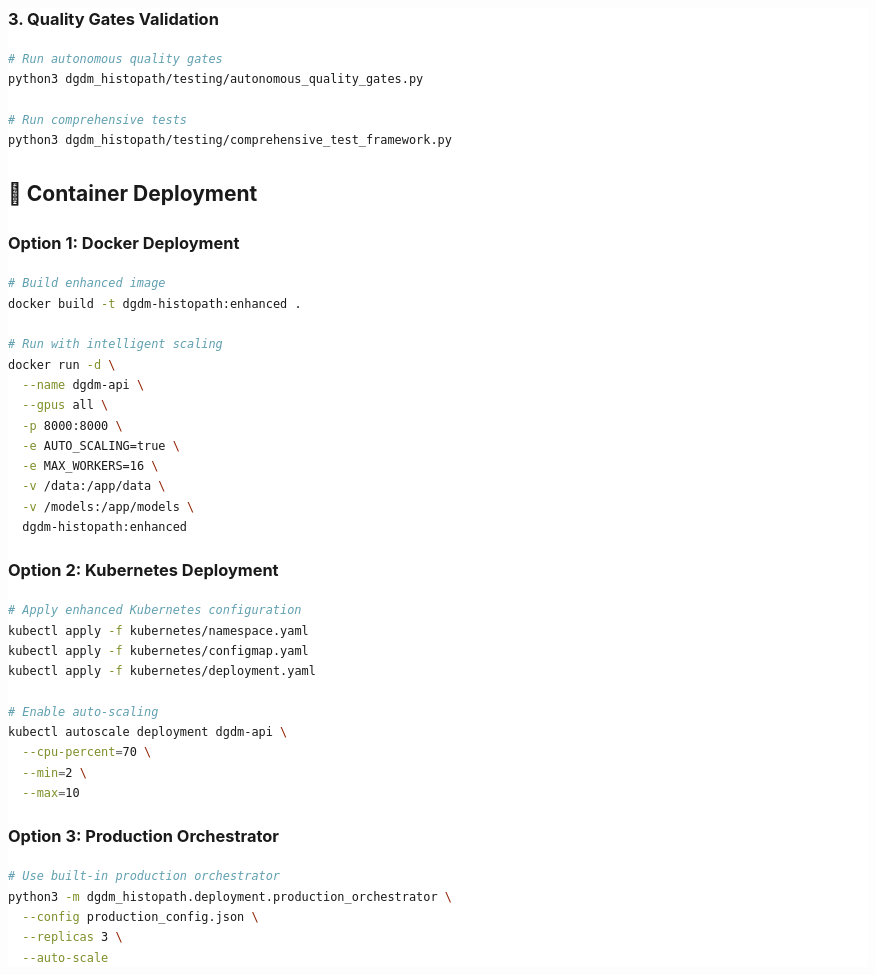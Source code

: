 ### 3. Quality Gates Validation
```bash
# Run autonomous quality gates
python3 dgdm_histopath/testing/autonomous_quality_gates.py

# Run comprehensive tests
python3 dgdm_histopath/testing/comprehensive_test_framework.py
```

## 🐳 Container Deployment

### Option 1: Docker Deployment
```bash
# Build enhanced image
docker build -t dgdm-histopath:enhanced .

# Run with intelligent scaling
docker run -d \
  --name dgdm-api \
  --gpus all \
  -p 8000:8000 \
  -e AUTO_SCALING=true \
  -e MAX_WORKERS=16 \
  -v /data:/app/data \
  -v /models:/app/models \
  dgdm-histopath:enhanced
```

### Option 2: Kubernetes Deployment
```bash
# Apply enhanced Kubernetes configuration
kubectl apply -f kubernetes/namespace.yaml
kubectl apply -f kubernetes/configmap.yaml
kubectl apply -f kubernetes/deployment.yaml

# Enable auto-scaling
kubectl autoscale deployment dgdm-api \
  --cpu-percent=70 \
  --min=2 \
  --max=10
```

### Option 3: Production Orchestrator
```bash
# Use built-in production orchestrator
python3 -m dgdm_histopath.deployment.production_orchestrator \
  --config production_config.json \
  --replicas 3 \
  --auto-scale
```
